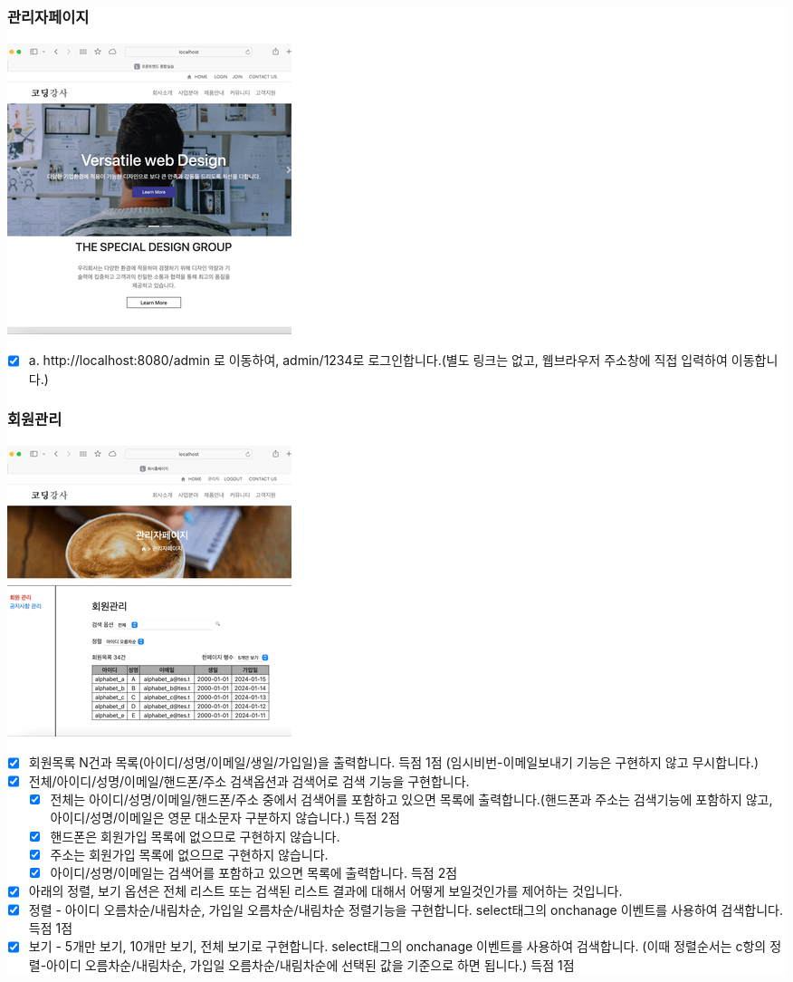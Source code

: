 ### 관리자페이지

 <img src="./demo/07_관리자 로그인.gif">

- [x] a. http://localhost:8080/admin 로 이동하여, admin/1234로 로그인합니다.(별도 링크는 없고, 웹브라우저 주소창에 직접 입력하여 이동합니다.)

### 회원관리

 <img src="./demo/10_회원관리.gif">

- [x] 회원목록 N건과 목록(아이디/성명/이메일/생일/가입일)을 출력합니다. 득점 1점 (임시비번-이메일보내기 기능은 구현하지 않고 무시합니다.)
- [x] 전체/아이디/성명/이메일/핸드폰/주소 검색옵션과 검색어로 검색 기능을 구현합니다.
    - [x] 전체는 아이디/성명/이메일/핸드폰/주소 중에서 검색어를 포함하고 있으면 목록에 출력합니다.(핸드폰과 주소는 검색기능에 포함하지 않고, 아이디/성명/이메일은 영문 대소문자 구분하지 않습니다.) 득점
      2점
    - [x] 핸드폰은 회원가입 목록에 없으므로 구현하지 않습니다.
    - [x] 주소는 회원가입 목록에 없으므로 구현하지 않습니다.
    - [x] 아이디/성명/이메일는 검색어를 포함하고 있으면 목록에 출력합니다. 득점 2점
- [x] 아래의 정렬, 보기 옵션은 전체 리스트 또는 검색된 리스트 결과에 대해서 어떻게 보일것인가를 제어하는 것입니다.
- [x] 정렬 - 아이디 오름차순/내림차순, 가입일 오름차순/내림차순 정렬기능을 구현합니다. select태그의 onchanage 이벤트를 사용하여 검색합니다. 득점 1점
- [x] 보기 - 5개만 보기, 10개만 보기, 전체 보기로 구현합니다. select태그의 onchanage 이벤트를 사용하여 검색합니다. (이때 정렬순서는 c항의 정렬-아이디 오름차순/내림차순, 가입일
  오름차순/내림차순에 선택된 값을 기준으로 하면 됩니다.) 득점 1점
